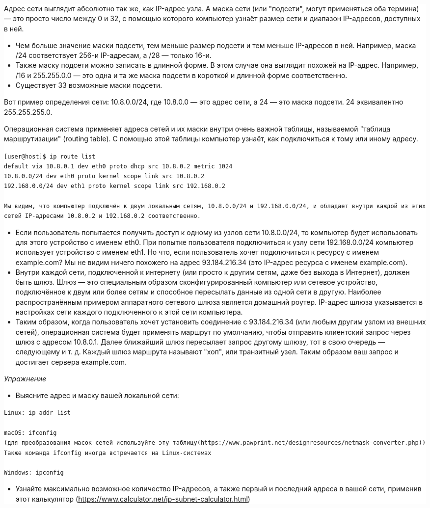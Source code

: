 Адрес сети выглядит абсолютно так же, как IP-адрес узла. А маска сети (или "подсети", могут применяться оба термина) — это просто число между 0 и 32, с помощью которого компьютер узнаёт размер сети и диапазон IP-адресов, доступных в ней.

+ Чем больше значение маски подсети, тем меньше размер подсети и тем меньше IP-адресов в ней.
Например, маска /24 соответствует 256-и IP-адресам, а /28 — только 16-и.
+ Также маску подсети можно записать в длинной форме. В этом случае она выглядит похожей на IP-адрес.
Например, /16 и 255.255.0.0 — это одна и та же маска подсети в короткой и длинной форме соответственно.
+ Существует 33 возможные маски подсети.

Вот пример определения сети: 10.8.0.0/24, где 10.8.0.0 — это адрес сети, а 24 — это маска подсети. 24 эквивалентно 255.255.255.0.

Операционная система применяет адреса сетей и их маски внутри очень важной таблицы, называемой "таблица маршрутизации" (routing table).
С помощью этой таблицы компьютер узнаёт, как подключиться к тому или иному адресу.

````commandline
[user@host]$ ip route list
default via 10.8.0.1 dev eth0 proto dhcp src 10.8.0.2 metric 1024
10.8.0.0/24 dev eth0 proto kernel scope link src 10.8.0.2
192.168.0.0/24 dev eth1 proto kernel scope link src 192.168.0.2

Мы видим, что компьютер подключён к двум локальным сетям, 10.8.0.0/24 и 192.168.0.0/24, и обладает внутри каждой из этих сетей IP-адресами 10.8.0.2 и 192.168.0.2 соответственно.
````

+ Если пользователь попытается получить доступ к одному из узлов сети 10.8.0.0/24, то компьютер будет использовать для этого устройство с именем eth0. При попытке пользователя подключиться к узлу сети 192.168.0.0/24 компьютер использует устройство с именем eth1. Но что, если пользователь хочет подключиться к ресурсу с именем example.com? Мы не видим ничего похожего на адрес 93.184.216.34 (это IP-адрес ресурса с именем example.com).
+ Внутри каждой сети, подключенной к интернету (или просто к другим сетям, даже без выхода в Интернет), должен быть шлюз. Шлюз — это специальным образом сконфигурированный компьютер или сетевое устройство, подключённое к двум или более сетям и способное пересылать данные из одной сети в другую. Наиболее распространённым примером аппаратного сетевого шлюза является домашний роутер. IP-адрес шлюза указывается в настройках сети каждого подключенного к этой сети компьютера.
+ Таким образом, когда пользователь хочет установить соединение с 93.184.216.34 (или любым другим узлом из внешних сетей), операционная система будет применять маршрут по умолчанию, чтобы отправить клиентский запрос через шлюз с адресом 10.8.0.1. Далее ближайший шлюз пересылает запрос другому шлюзу, тот в свою очередь — следующему и т. д. Каждый шлюз маршрута называют  "хоп", или транзитный узел. Таким образом ваш запрос и достигает сервера example.com.

*Упражнение*
+ Выясните адрес и маску вашей локальной сети:
````commandline
Linux: ip addr list

macOS: ifconfig
(для преобразования масок сетей используйте эту таблицу(https://www.pawprint.net/designresources/netmask-converter.php))
Также команда ifconfig иногда встречается на Linux-системах

Windows: ipconfig
````
+ Узнайте максимально возможное количество IP-адресов, а также первый и последний адреса в вашей сети, применив этот калькулятор (https://www.calculator.net/ip-subnet-calculator.html)
